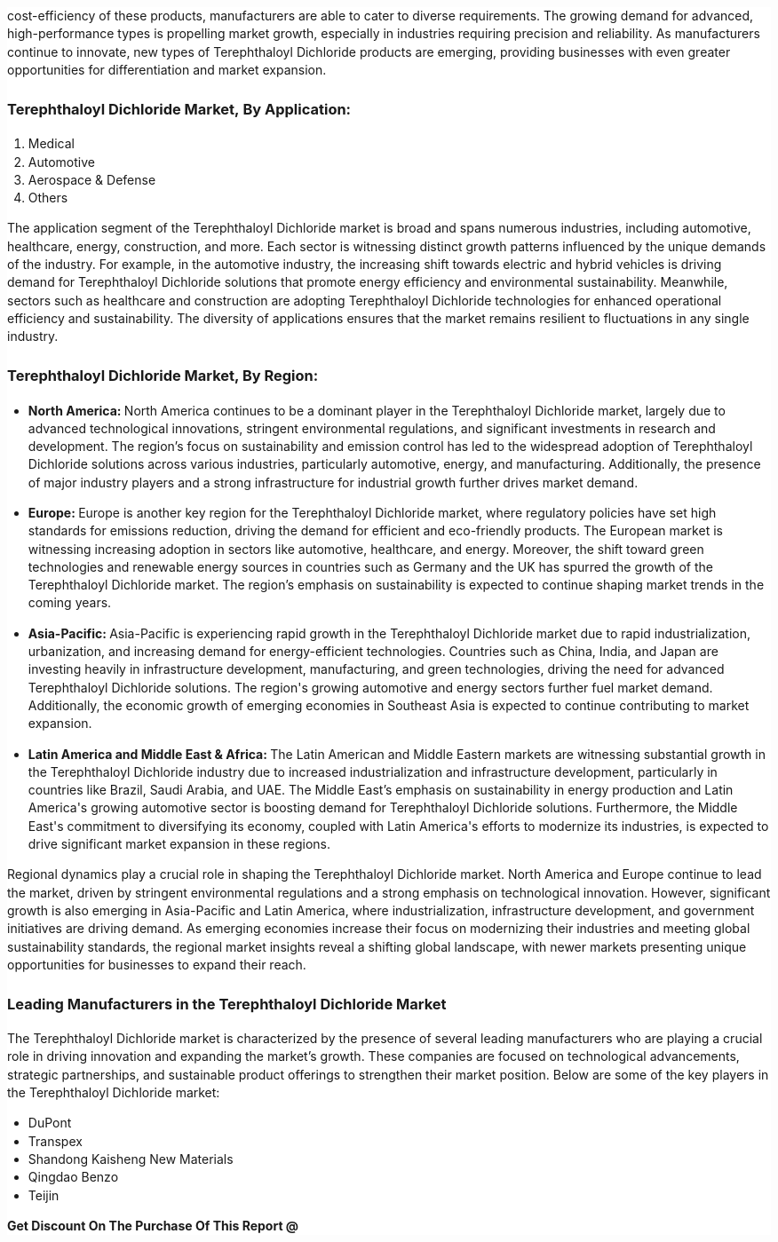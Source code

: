 cost-efficiency of these products, manufacturers are able to cater to diverse requirements. The growing demand for advanced, high-performance types is propelling market growth, especially in industries requiring precision and reliability. As manufacturers continue to innovate, new types of Terephthaloyl Dichloride products are emerging, providing businesses with even greater opportunities for differentiation and market expansion.</p><h3>Terephthaloyl Dichloride Market,&nbsp;By Application:</h3><ol><li>Medical<li> Automotive<li> Aerospace & Defense<li> Others</li></ol><p>The application segment of the Terephthaloyl Dichloride market is broad and spans numerous industries, including automotive, healthcare, energy, construction, and more. Each sector is witnessing distinct growth patterns influenced by the unique demands of the industry. For example, in the automotive industry, the increasing shift towards electric and hybrid vehicles is driving demand for Terephthaloyl Dichloride solutions that promote energy efficiency and environmental sustainability. Meanwhile, sectors such as healthcare and construction are adopting Terephthaloyl Dichloride technologies for enhanced operational efficiency and sustainability. The diversity of applications ensures that the market remains resilient to fluctuations in any single industry.</p><h3>Terephthaloyl Dichloride Market, By Region:</h3><ul><li><p><strong>North America:&nbsp;</strong>North America continues to be a dominant player in the Terephthaloyl Dichloride market, largely due to advanced technological innovations, stringent environmental regulations, and significant investments in research and development. The region&rsquo;s focus on sustainability and emission control has led to the widespread adoption of Terephthaloyl Dichloride solutions across various industries, particularly automotive, energy, and manufacturing. Additionally, the presence of major industry players and a strong infrastructure for industrial growth further drives market demand.</p></li><li><p><strong><strong>Europe:&nbsp;</strong></strong>Europe is another key region for the Terephthaloyl Dichloride market, where regulatory policies have set high standards for emissions reduction, driving the demand for efficient and eco-friendly products. The European market is witnessing increasing adoption in sectors like automotive, healthcare, and energy. Moreover, the shift toward green technologies and renewable energy sources in countries such as Germany and the UK has spurred the growth of the Terephthaloyl Dichloride market. The region&rsquo;s emphasis on sustainability is expected to continue shaping market trends in the coming years.</p></li><li><p><strong><strong>Asia-Pacific:&nbsp;</strong></strong>Asia-Pacific is experiencing rapid growth in the Terephthaloyl Dichloride market due to rapid industrialization, urbanization, and increasing demand for energy-efficient technologies. Countries such as China, India, and Japan are investing heavily in infrastructure development, manufacturing, and green technologies, driving the need for advanced Terephthaloyl Dichloride solutions. The region's growing automotive and energy sectors further fuel market demand. Additionally, the economic growth of emerging economies in Southeast Asia is expected to continue contributing to market expansion.</p></li><li><p><strong><strong>Latin America and Middle East &amp; Africa:&nbsp;</strong></strong>The Latin American and Middle Eastern markets are witnessing substantial growth in the Terephthaloyl Dichloride industry due to increased industrialization and infrastructure development, particularly in countries like Brazil, Saudi Arabia, and UAE. The Middle East&rsquo;s emphasis on sustainability in energy production and Latin America's growing automotive sector is boosting demand for Terephthaloyl Dichloride solutions. Furthermore, the Middle East's commitment to diversifying its economy, coupled with Latin America's efforts to modernize its industries, is expected to drive significant market expansion in these regions.</p></li></ul><p>Regional dynamics play a crucial role in shaping the Terephthaloyl Dichloride market. North America and Europe continue to lead the market, driven by stringent environmental regulations and a strong emphasis on technological innovation. However, significant growth is also emerging in Asia-Pacific and Latin America, where industrialization, infrastructure development, and government initiatives are driving demand. As emerging economies increase their focus on modernizing their industries and meeting global sustainability standards, the regional market insights reveal a shifting global landscape, with newer markets presenting unique opportunities for businesses to expand their reach.</p><h3><strong>Leading Manufacturers in the Terephthaloyl Dichloride Market</strong></h3><p>The Terephthaloyl Dichloride market is characterized by the presence of several leading manufacturers who are playing a crucial role in driving innovation and expanding the market&rsquo;s growth. These companies are focused on technological advancements, strategic partnerships, and sustainable product offerings to strengthen their market position. Below are some of the key players in the Terephthaloyl Dichloride market:</p></div><div class="article-main__content" data-test-id="publishing-text-block"><ul><li><span class="">DuPont<li> Transpex<li> Shandong Kaisheng New Materials<li> Qingdao Benzo<li> Teijin</span></li></ul></div><div class="article-main__content" data-test-id="publishing-text-block"><p><span class="font-[700]"><strong>Get Discount On The Purchase Of This Report @</strong>